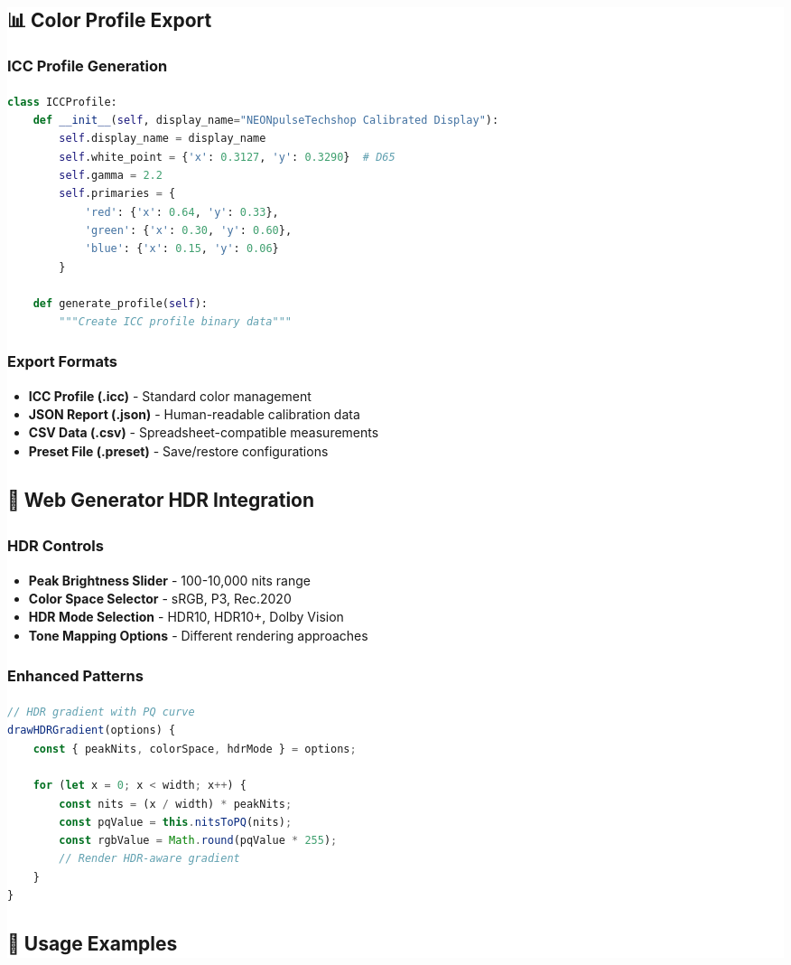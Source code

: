 ## 📊 Color Profile Export

### ICC Profile Generation
```python
class ICCProfile:
    def __init__(self, display_name="NEONpulseTechshop Calibrated Display"):
        self.display_name = display_name
        self.white_point = {'x': 0.3127, 'y': 0.3290}  # D65
        self.gamma = 2.2
        self.primaries = {
            'red': {'x': 0.64, 'y': 0.33},
            'green': {'x': 0.30, 'y': 0.60}, 
            'blue': {'x': 0.15, 'y': 0.06}
        }
        
    def generate_profile(self):
        """Create ICC profile binary data"""
```

### Export Formats
- **ICC Profile (.icc)** - Standard color management
- **JSON Report (.json)** - Human-readable calibration data
- **CSV Data (.csv)** - Spreadsheet-compatible measurements
- **Preset File (.preset)** - Save/restore configurations

## 🎨 Web Generator HDR Integration

### HDR Controls
- **Peak Brightness Slider** - 100-10,000 nits range
- **Color Space Selector** - sRGB, P3, Rec.2020
- **HDR Mode Selection** - HDR10, HDR10+, Dolby Vision
- **Tone Mapping Options** - Different rendering approaches

### Enhanced Patterns
```javascript
// HDR gradient with PQ curve
drawHDRGradient(options) {
    const { peakNits, colorSpace, hdrMode } = options;
    
    for (let x = 0; x < width; x++) {
        const nits = (x / width) * peakNits;
        const pqValue = this.nitsToPQ(nits);
        const rgbValue = Math.round(pqValue * 255);
        // Render HDR-aware gradient
    }
}
```

## 🚀 Usage Examples
